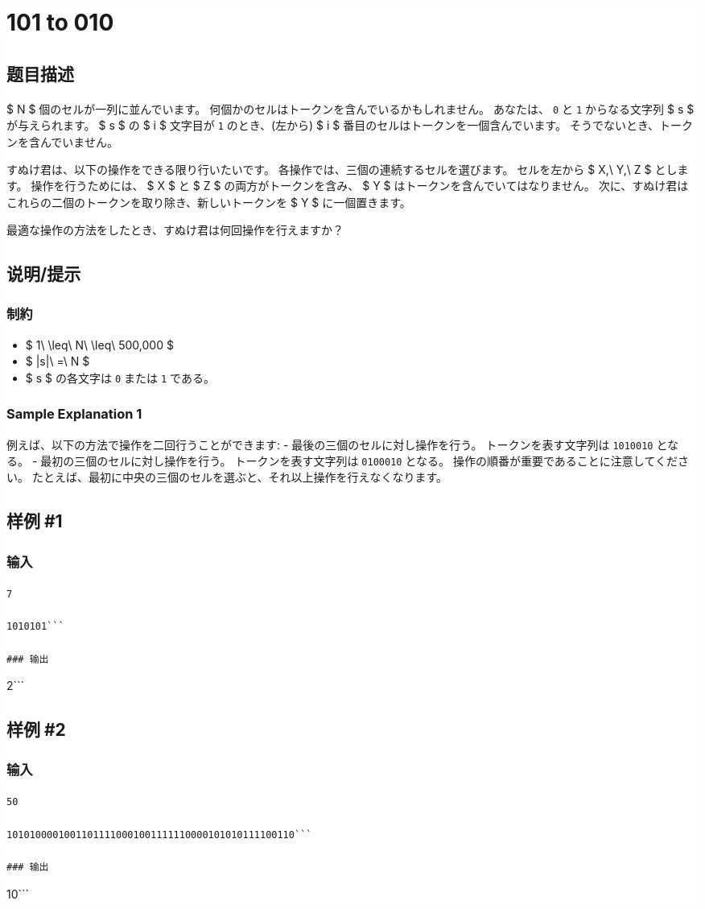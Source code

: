# 101 to 010

## 题目描述

[problemUrl]: https://atcoder.jp/contests/code-festival-2017-qualb/tasks/code_festival_2017_qualb_d

$ N $ 個のセルが一列に並んでいます。 何個かのセルはトークンを含んでいるかもしれません。 あなたは、 `0` と `1` からなる文字列 $ s $ が与えられます。 $ s $ の $ i $ 文字目が `1` のとき、(左から) $ i $ 番目のセルはトークンを一個含んでいます。 そうでないとき、トークンを含んでいません。

すぬけ君は、以下の操作をできる限り行いたいです。 各操作では、三個の連続するセルを選びます。 セルを左から $ X,\ Y,\ Z $ とします。 操作を行うためには、 $ X $ と $ Z $ の両方がトークンを含み、 $ Y $ はトークンを含んでいてはなりません。 次に、すぬけ君はこれらの二個のトークンを取り除き、新しいトークンを $ Y $ に一個置きます。

最適な操作の方法をしたとき、すぬけ君は何回操作を行えますか？

## 说明/提示

### 制約

- $ 1\ \leq\ N\ \leq\ 500,000 $
- $ |s|\ =\ N $
- $ s $ の各文字は `0` または `1` である。

### Sample Explanation 1

例えば、以下の方法で操作を二回行うことができます: - 最後の三個のセルに対し操作を行う。 トークンを表す文字列は `1010010` となる。 - 最初の三個のセルに対し操作を行う。 トークンを表す文字列は `0100010` となる。 操作の順番が重要であることに注意してください。 たとえば、最初に中央の三個のセルを選ぶと、それ以上操作を行えなくなります。

## 样例 #1

### 输入

```
7

1010101```

### 输出

```
2```

## 样例 #2

### 输入

```
50

10101000010011011110001001111110000101010111100110```

### 输出

```
10```
